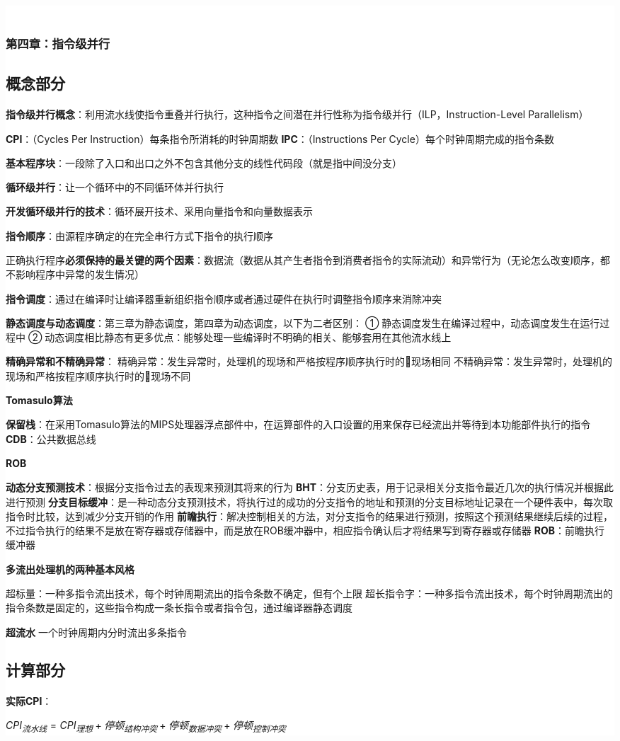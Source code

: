 <br>

### 第四章：指令级并行

## 概念部分

**指令级并行概念**：利用流水线使指令重叠并行执行，这种指令之间潜在并行性称为指令级并行（ILP，Instruction-Level Parallelism）

**CPI**：（Cycles Per Instruction）每条指令所消耗的时钟周期数
**IPC**：（Instructions Per Cycle）每个时钟周期完成的指令条数

**基本程序块**：一段除了入口和出口之外不包含其他分支的线性代码段（就是指中间没分支）

**循环级并行**：让一个循环中的不同循环体并行执行

**开发循环级并行的技术**：循环展开技术、采用向量指令和向量数据表示

**指令顺序**：由源程序确定的在完全串行方式下指令的执行顺序

正确执行程序**必须保持的最关键的两个因素**：数据流（数据从其产生者指令到消费者指令的实际流动）和异常行为（无论怎么改变顺序，都不影响程序中异常的发生情况）

**指令调度**：通过在编译时让编译器重新组织指令顺序或者通过硬件在执行时调整指令顺序来消除冲突

**静态调度与动态调度**：第三章为静态调度，第四章为动态调度，以下为二者区别：
① 静态调度发生在编译过程中，动态调度发生在运行过程中
② 动态调度相比静态有更多优点：能够处理一些编译时不明确的相关、能够套用在其他流水线上

**精确异常和不精确异常**：
精确异常：发生异常时，处理机的现场和严格按程序顺序执行时的现场相同
不精确异常：发生异常时，处理机的现场和严格按程序顺序执行时的现场不同

**Tomasulo算法**

**保留栈**：在采用Tomasulo算法的MIPS处理器浮点部件中，在运算部件的入口设置的用来保存已经流出并等待到本功能部件执行的指令
**CDB**：公共数据总线

**ROB**

**动态分支预测技术**：根据分支指令过去的表现来预测其将来的行为
**BHT**：分支历史表，用于记录相关分支指令最近几次的执行情况并根据此进行预测
**分支目标缓冲**：是一种动态分支预测技术，将执行过的成功的分支指令的地址和预测的分支目标地址记录在一个硬件表中，每次取指令时比较，达到减少分支开销的作用
**前瞻执行**：解决控制相关的方法，对分支指令的结果进行预测，按照这个预测结果继续后续的过程，不过指令执行的结果不是放在寄存器或存储器中，而是放在ROB缓冲器中，相应指令确认后才将结果写到寄存器或存储器
**ROB**：前瞻执行缓冲器

**多流出处理机的两种基本风格**

超标量：一种多指令流出技术，每个时钟周期流出的指令条数不确定，但有个上限
超长指令字：一种多指令流出技术，每个时钟周期流出的指令条数是固定的，这些指令构成一条长指令或者指令包，通过编译器静态调度

**超流水**
一个时钟周期内分时流出多条指令

## 计算部分

**实际CPI**：

$CPI_{流水线} = CPI_{理想} + 停顿_{结构冲突} + 停顿_{数据冲突} + 停顿_{控制冲突}$
